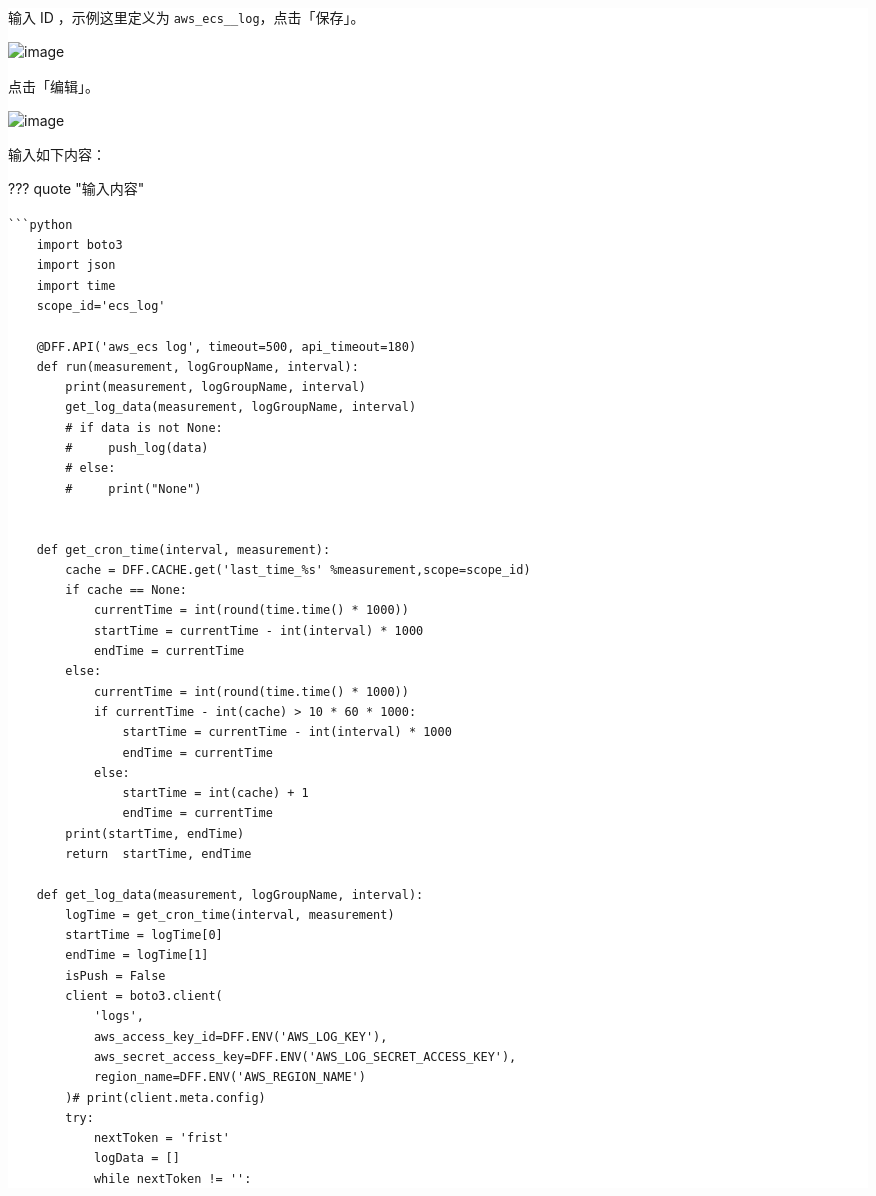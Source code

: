 输入 ID ，示例这里定义为 `aws_ecs__log`，点击「保存」。

![image](../images/ecs/ecs-log-15.png)

点击「编辑」。

![image](../images/ecs/ecs-log-16.png)

输入如下内容：

??? quote "输入内容"

    ```python
        import boto3
        import json
        import time
        scope_id='ecs_log'

        @DFF.API('aws_ecs log', timeout=500, api_timeout=180)
        def run(measurement, logGroupName, interval):
            print(measurement, logGroupName, interval)
            get_log_data(measurement, logGroupName, interval)
            # if data is not None:
            #     push_log(data)
            # else:
            #     print("None")


        def get_cron_time(interval, measurement):
            cache = DFF.CACHE.get('last_time_%s' %measurement,scope=scope_id)
            if cache == None:
                currentTime = int(round(time.time() * 1000))
                startTime = currentTime - int(interval) * 1000
                endTime = currentTime
            else:
                currentTime = int(round(time.time() * 1000))
                if currentTime - int(cache) > 10 * 60 * 1000:
                    startTime = currentTime - int(interval) * 1000
                    endTime = currentTime
                else:
                    startTime = int(cache) + 1
                    endTime = currentTime
            print(startTime, endTime)
            return  startTime, endTime

        def get_log_data(measurement, logGroupName, interval):
            logTime = get_cron_time(interval, measurement)
            startTime = logTime[0]
            endTime = logTime[1]
            isPush = False
            client = boto3.client(
                'logs',
                aws_access_key_id=DFF.ENV('AWS_LOG_KEY'),
                aws_secret_access_key=DFF.ENV('AWS_LOG_SECRET_ACCESS_KEY'),
                region_name=DFF.ENV('AWS_REGION_NAME')
            )# print(client.meta.config)
            try:
                nextToken = 'frist'
                logData = []
                while nextToken != '':